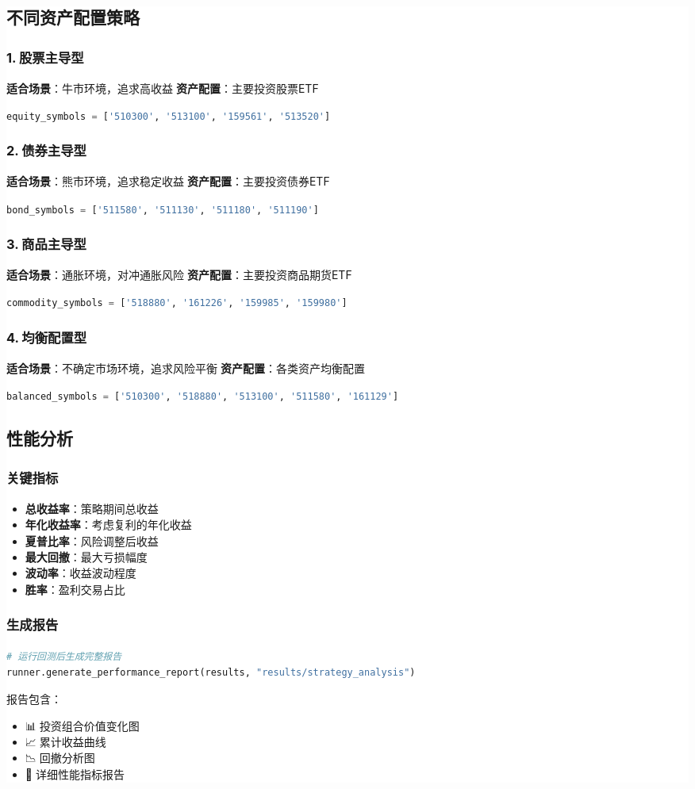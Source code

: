 ## 不同资产配置策略

### 1. 股票主导型

**适合场景**：牛市环境，追求高收益
**资产配置**：主要投资股票ETF
```python
equity_symbols = ['510300', '513100', '159561', '513520']
```

### 2. 债券主导型

**适合场景**：熊市环境，追求稳定收益
**资产配置**：主要投资债券ETF
```python
bond_symbols = ['511580', '511130', '511180', '511190']
```

### 3. 商品主导型

**适合场景**：通胀环境，对冲通胀风险
**资产配置**：主要投资商品期货ETF
```python
commodity_symbols = ['518880', '161226', '159985', '159980']
```

### 4. 均衡配置型

**适合场景**：不确定市场环境，追求风险平衡
**资产配置**：各类资产均衡配置
```python
balanced_symbols = ['510300', '518880', '513100', '511580', '161129']
```

## 性能分析

### 关键指标

- **总收益率**：策略期间总收益
- **年化收益率**：考虑复利的年化收益
- **夏普比率**：风险调整后收益
- **最大回撤**：最大亏损幅度
- **波动率**：收益波动程度
- **胜率**：盈利交易占比

### 生成报告

```python
# 运行回测后生成完整报告
runner.generate_performance_report(results, "results/strategy_analysis")
```

报告包含：
- 📊 投资组合价值变化图
- 📈 累计收益曲线
- 📉 回撤分析图
- 📄 详细性能指标报告
